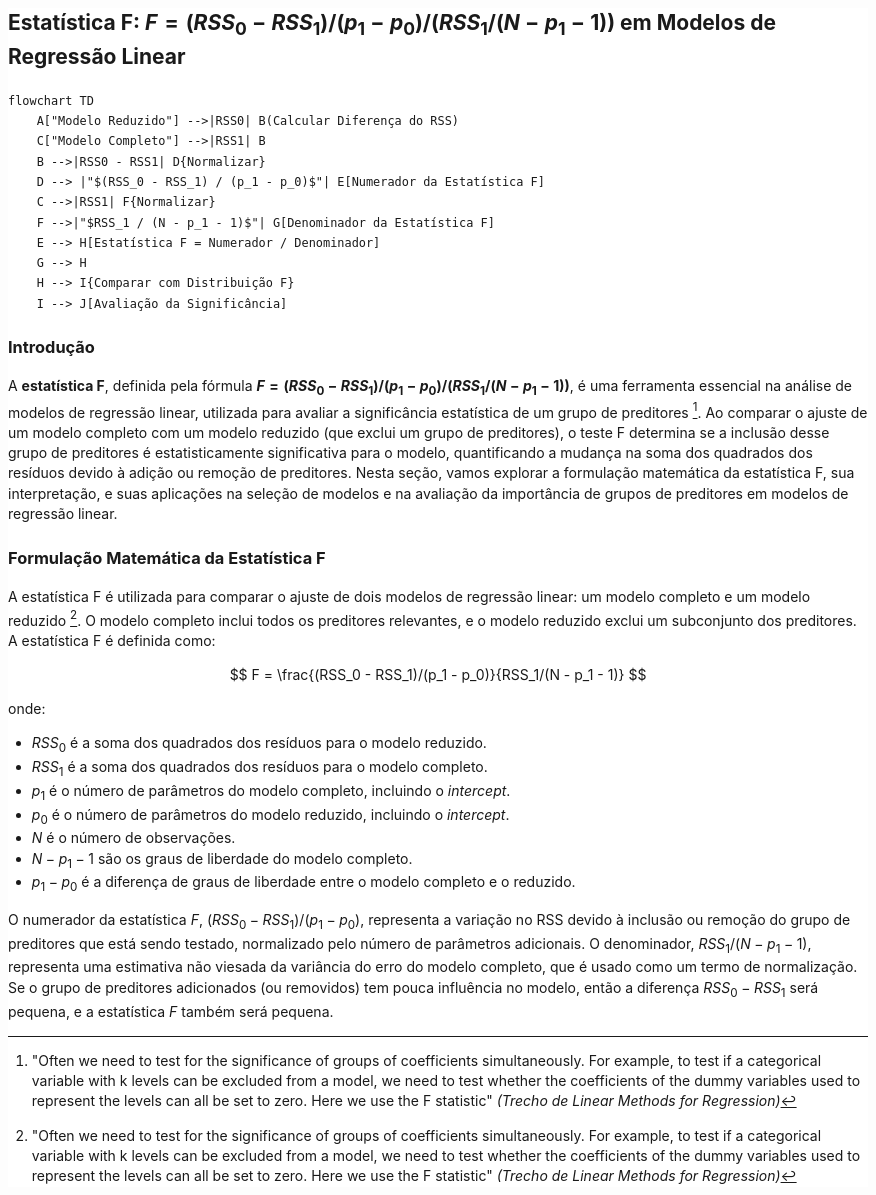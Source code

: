 ## Estatística F: $F = (RSS_0 - RSS_1) / (p_1 - p_0) / (RSS_1 / (N - p_1 - 1))$ em Modelos de Regressão Linear

```mermaid
flowchart TD
    A["Modelo Reduzido"] -->|RSS0| B(Calcular Diferença do RSS)
    C["Modelo Completo"] -->|RSS1| B
    B -->|RSS0 - RSS1| D{Normalizar}
    D --> |"$(RSS_0 - RSS_1) / (p_1 - p_0)$"| E[Numerador da Estatística F]
    C -->|RSS1| F{Normalizar}
    F -->|"$RSS_1 / (N - p_1 - 1)$"| G[Denominador da Estatística F]
    E --> H[Estatística F = Numerador / Denominador]
    G --> H
    H --> I{Comparar com Distribuição F}
    I --> J[Avaliação da Significância]
```

### Introdução

A **estatística F**, definida pela fórmula **$F = (RSS_0 - RSS_1) / (p_1 - p_0) / (RSS_1 / (N - p_1 - 1))$**, é uma ferramenta essencial na análise de modelos de regressão linear, utilizada para avaliar a significância estatística de um grupo de preditores [^48]. Ao comparar o ajuste de um modelo completo com um modelo reduzido (que exclui um grupo de preditores), o teste F determina se a inclusão desse grupo de preditores é estatisticamente significativa para o modelo, quantificando a mudança na soma dos quadrados dos resíduos devido à adição ou remoção de preditores. Nesta seção, vamos explorar a formulação matemática da estatística F, sua interpretação, e suas aplicações na seleção de modelos e na avaliação da importância de grupos de preditores em modelos de regressão linear.

### Formulação Matemática da Estatística F

A estatística F é utilizada para comparar o ajuste de dois modelos de regressão linear: um modelo completo e um modelo reduzido [^48]. O modelo completo inclui todos os preditores relevantes, e o modelo reduzido exclui um subconjunto dos preditores. A estatística F é definida como:

$$
F = \frac{(RSS_0 - RSS_1)/(p_1 - p_0)}{RSS_1/(N - p_1 - 1)}
$$

onde:

-   $RSS_0$ é a soma dos quadrados dos resíduos para o modelo reduzido.
-   $RSS_1$ é a soma dos quadrados dos resíduos para o modelo completo.
-   $p_1$ é o número de parâmetros do modelo completo, incluindo o *intercept*.
-   $p_0$ é o número de parâmetros do modelo reduzido, incluindo o *intercept*.
-   $N$ é o número de observações.
-   $N - p_1 - 1$ são os graus de liberdade do modelo completo.
-  $p_1 - p_0$ é a diferença de graus de liberdade entre o modelo completo e o reduzido.

O numerador da estatística $F$, $(RSS_0 - RSS_1)/(p_1 - p_0)$, representa a variação no RSS devido à inclusão ou remoção do grupo de preditores que está sendo testado, normalizado pelo número de parâmetros adicionais. O denominador, $RSS_1/(N - p_1 - 1)$, representa uma estimativa não viesada da variância do erro do modelo completo, que é usado como um termo de normalização.
Se o grupo de preditores adicionados (ou removidos) tem pouca influência no modelo, então a diferença $RSS_0 - RSS_1$ será pequena, e a estatística $F$ também será pequena.


[^48]: "Often we need to test for the significance of groups of coefficients simultaneously. For example, to test if a categorical variable with k levels can be excluded from a model, we need to test whether the coefficients of the dummy variables used to represent the levels can all be set to zero. Here we use the F statistic" *(Trecho de Linear Methods for Regression)*
[^1]:  "A linear regression model assumes that the regression function E(Y|X) is linear in the inputs X1,..., Xp." *(Trecho de Linear Methods for Regression)*